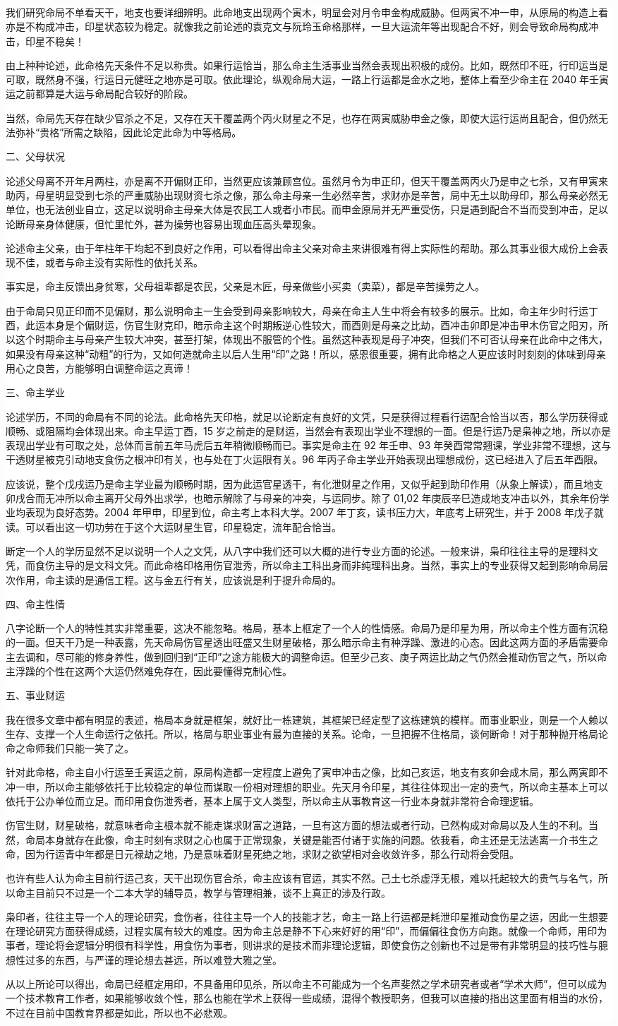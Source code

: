 我们研究命局不单看天干，地支也要详细辨明。此命地支出现两个寅木，明显会对月令申金构成威胁。但两寅不冲一申，从原局的构造上看亦是不构成冲击，印星状态较为稳定。就像我之前论述的袁克文与阮玲玉命格那样，一旦大运流年等出现配合不好，则会导致命局构成冲击，印星不稳矣！

由上种种论述，此命格先天条件不足以称贵。如果行运恰当，那么命主生活事业当然会表现出积极的成份。比如，既然印不旺，行印运当是可取，既然身不强，行运日元健旺之地亦是可取。依此理论，纵观命局大运，一路上行运都是金水之地，整体上看至少命主在 2040 年壬寅运之前都算是大运与命局配合较好的阶段。

当然，命局先天存在缺少官杀之不足，又存在天干覆盖两个丙火财星之不足，也存在两寅威胁申金之像，即使大运行运尚且配合，但仍然无法弥补“贵格”所需之缺陷，因此论定此命为中等格局。

二、父母状况

论述父母离不开年月两柱，亦是离不开偏财正印，当然更应该兼顾宫位。虽然月令为申正印，但天干覆盖两丙火乃是申之七杀，又有甲寅来助丙，母星明显受到七杀的严重威胁出现财资七杀之像，那么命主母亲一生必然辛苦，求财亦是辛苦，局中无土以助母印，那么母亲必然无单位，也无法创业自立，这足以说明命主母亲大体是农民工人或者小市民。而申金原局并无严重受伤，只是遇到配合不当而受到冲击，足以论断母亲身体健康，但忙里忙外，甚为操劳也容易出现血压高头晕现象。

论述命主父亲，由于年柱年干均起不到良好之作用，可以看得出命主父亲对命主来讲很难有得上实际性的帮助。那么其事业很大成份上会表现不佳，或者与命主没有实际性的依托关系。

事实是，命主反馈出身贫寒，父母祖辈都是农民，父亲是木匠，母亲做些小买卖（卖菜），都是辛苦操劳之人。

由于命局只见正印而不见偏财，那么说明命主一生会受到母亲影响较大，母亲在命主人生中将会有较多的展示。比如，命主年少时行运丁酉，此运本身是个偏财运，伤官生财克印，暗示命主这个时期叛逆心性较大，而酉则是母亲之比劫，酉冲击卯即是冲击甲木伤官之阳刃，所以这个时期命主与母亲产生较大冲突，甚至打架，体现出不服管的个性。虽然这种表现是母子冲突，但我们不可否认母亲在此命中之伟大，如果没有母亲这种“动粗”的行为，又如何造就命主以后人生用“印”之路！所以，感恩很重要，拥有此命格之人更应该时时刻刻的体味到母亲用心之良苦，方能够明白调整命运之真谛！

三、命主学业

论述学历，不同的命局有不同的论法。此命格先天印格，就足以论断定有良好的文凭，只是获得过程看行运配合恰当以否，那么学历获得或顺畅、或阻隔均会体现出来。命主早运丁酉，15 岁之前走的是财运，当然会有表现出学业不理想的一面。但是行运乃是枭神之地，所以亦是表现出学业有可取之处，总体而言前五年马虎后五年稍微顺畅而已。事实是命主在 92 年壬申、93 年癸酉常常翘课，学业非常不理想，这与干透财星被克引动地支食伤之根冲印有关，也与处在丁火运限有关。96 年丙子命主学业开始表现出理想成份，这已经进入了后五年酉限。

应该说，整个戊戌运乃是命主学业最为顺畅时期，因为此运官星透干，有化泄财星之作用，又似乎起到助印作用（从象上解读），而且地支卯戌合而无冲所以命主离开父母外出求学，也暗示解除了与母亲的冲突，与运同步。除了 01,02 年庚辰辛巳造成地支冲击以外，其余年份学业均表现为良好态势。2004 年甲申，印星到位，命主考上本科大学。2007 年丁亥，读书压力大，年底考上研究生，并于 2008 年戊子就读。可以看出这一切功劳在于这个大运财星生官，印星稳定，流年配合恰当。

断定一个人的学历显然不足以说明一个人之文凭，从八字中我们还可以大概的进行专业方面的论述。一般来讲，枭印往往主导的是理科文凭，而食伤主导的是文科文凭。而此命格印格用伤官泄秀，所以命主工科出身而非纯理科出身。当然，事实上的专业获得又起到影响命局层次作用，命主读的是通信工程。这与金五行有关，应该说是利于提升命局的。

四、命主性情

八字论断一个人的特性其实非常重要，这决不能忽略。格局，基本上框定了一个人的性情感。命局乃是印星为用，所以命主个性方面有沉稳的一面。但天干乃是一种表露，先天命局伤官星透出旺盛又生财星破格，那么暗示命主有种浮躁、激进的心态。因此这两方面的矛盾需要命主去调和，尽可能的修身养性，做到回归到“正印”之途方能极大的调整命运。但至少己亥、庚子两运比劫之气仍然会推动伤官之气，所以命主浮躁的个性在这两个大运仍然难免存在，因此要懂得克制心性。

五、事业财运

我在很多文章中都有明显的表述，格局本身就是框架，就好比一栋建筑，其框架已经定型了这栋建筑的模样。而事业职业，则是一个人赖以生存、支撑一个人生命运行之依托。所以，格局与职业事业有最为直接的关系。论命，一旦把握不住格局，谈何断命！对于那种抛开格局论命之命师我们只能一笑了之。

针对此命格，命主自小行运至壬寅运之前，原局构造都一定程度上避免了寅申冲击之像，比如己亥运，地支有亥卯会成木局，那么两寅即不冲一申，所以命主能够依托于比较稳定的单位而谋取一份相对理想的职业。先天月令印星，其往往体现出一定的贵气，所以命主基本上可以依托于公办单位而立足。而印用食伤泄秀者，基本上属于文人类型，所以命主从事教育这一行业本身就非常符合命理逻辑。

伤官生财，财星破格，就意味者命主根本就不能走谋求财富之道路，一旦有这方面的想法或者行动，已然构成对命局以及人生的不利。当然，命局本身就存在此像，命主时刻有求财之心也属于正常现象，关键是能否付诸于实施的问题。依我看，命主还是无法逃离一介书生之命，因为行运青中年都是日元禄劫之地，乃是意味着财星死绝之地，求财之欲望相对会收敛许多，那么行动将会受阻。

也许有些人认为命主目前行运己亥，天干出现伤官合杀，命主应该有官运，其实不然。己土七杀虚浮无根，难以托起较大的贵气与名气，所以命主目前只不过是一个二本大学的辅导员，教学与管理相兼，谈不上真正的涉及行政。

枭印者，往往主导一个人的理论研究，食伤者，往往主导一个人的技能才艺，命主一路上行运都是耗泄印星推动食伤星之运，因此一生想要在理论研究方面获得成绩，过程实属有较大的难度。因为命主总是静不下心来好好的用“印”，而偏偏往食伤方向跑。就像一个命师，用印为事者，理论将会逻辑分明很有科学性，用食伤为事者，则讲求的是技术而非理论逻辑，即使食伤之创新也不过是带有非常明显的技巧性与臆想性过多的东西，与严谨的理论想去甚远，所以难登大雅之堂。

从以上所论可以得出，命局已经框定用印，不具备用印见杀，所以命主不可能成为一个名声斐然之学术研究者或者“学术大师”，但可以成为一个技术教育工作者，如果能够收敛个性，那么也能在学术上获得一些成绩，混得个教授职务，但我可以直接的指出这里面有相当的水份，不过在目前中国教育界都是如此，所以也不必悲观。
